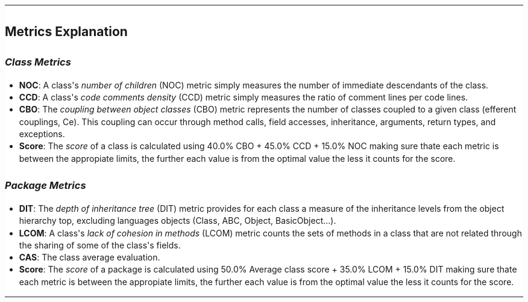 ***



## Metrics Explanation<a name="id5"></a>

### *Class Metrics*

* **NOC**: A class's *number of children* (NOC) metric simply measures the number of immediate descendants of the class.
* **CCD**: A class's *code comments density* (CCD) metric simply measures the ratio of comment lines per code lines.
* **CBO**: The *coupling between object classes* (CBO) metric represents the number of classes coupled to a given class (efferent couplings, Ce). This coupling can occur through method calls, field accesses, inheritance, arguments, return types, and exceptions.
* **Score**: The *score* of a class is calculated using 40.0% CBO + 45.0% CCD + 15.0% NOC making sure thate each metric is between the appropiate limits, the further each value is from the optimal value the less it counts for the score.

### *Package Metrics*

* **DIT**: The *depth of inheritance tree* (DIT) metric provides for each class a measure of the inheritance levels from the object hierarchy top, excluding languages objects (Class, ABC, Object, BasicObject...).
* **LCOM**: A class's *lack of cohesion in methods* (LCOM) metric counts the sets of methods in a class that are not related through the sharing of some of the class's fields.
* **CAS**: The class average evaluation.
* **Score**: The *score* of a package is calculated using 50.0% Average class score + 35.0% LCOM + 15.0% DIT making sure thate each metric is between the appropiate limits, the further each value is from the optimal value the less it counts for the score.

***

